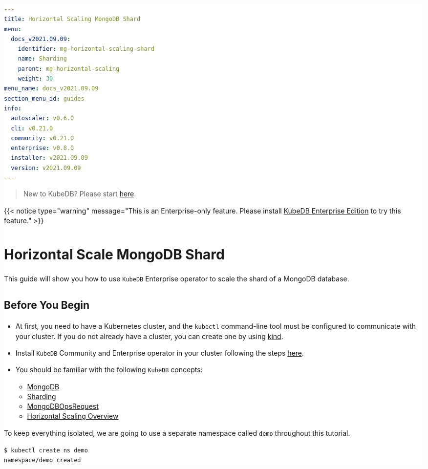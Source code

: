 ```yaml
---
title: Horizontal Scaling MongoDB Shard
menu:
  docs_v2021.09.09:
    identifier: mg-horizontal-scaling-shard
    name: Sharding
    parent: mg-horizontal-scaling
    weight: 30
menu_name: docs_v2021.09.09
section_menu_id: guides
info:
  autoscaler: v0.6.0
  cli: v0.21.0
  community: v0.21.0
  enterprise: v0.8.0
  installer: v2021.09.09
  version: v2021.09.09
---
```


> New to KubeDB? Please start [here](/docs/v2021.09.09/README).

{{< notice type="warning" message="This is an Enterprise-only feature. Please install [KubeDB Enterprise Edition](/docs/v2021.09.09/setup/install/enterprise) to try this feature." >}}

# Horizontal Scale MongoDB Shard

This guide will show you how to use `KubeDB` Enterprise operator to scale the shard of a MongoDB database.

## Before You Begin

- At first, you need to have a Kubernetes cluster, and the `kubectl` command-line tool must be configured to communicate with your cluster. If you do not already have a cluster, you can create one by using [kind](https://kind.sigs.k8s.io/docs/user/quick-start/).

- Install `KubeDB` Community and Enterprise operator in your cluster following the steps [here](/docs/v2021.09.09/setup/README).

- You should be familiar with the following `KubeDB` concepts:
  - [MongoDB](/docs/v2021.09.09/guides/mongodb/concepts/mongodb)
  - [Sharding](/docs/v2021.09.09/guides/mongodb/clustering/sharding) 
  - [MongoDBOpsRequest](/docs/v2021.09.09/guides/mongodb/concepts/opsrequest)
  - [Horizontal Scaling Overview](/docs/v2021.09.09/guides/mongodb/scaling/horizontal-scaling/overview)

To keep everything isolated, we are going to use a separate namespace called `demo` throughout this tutorial.

```bash
$ kubectl create ns demo
namespace/demo created
```
